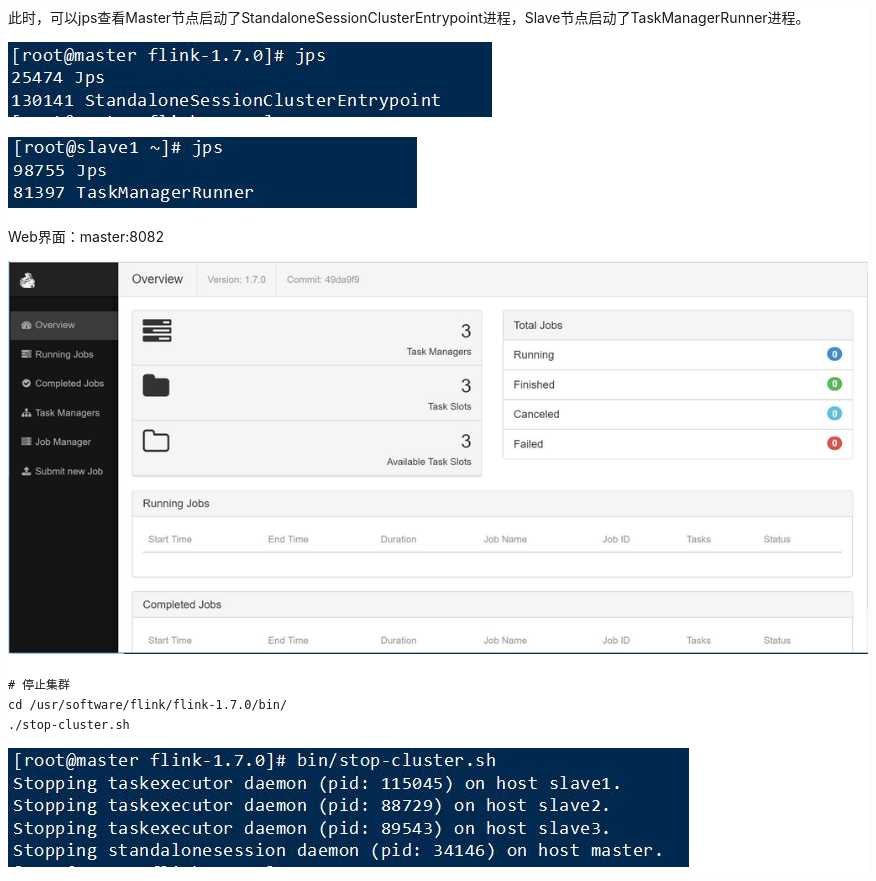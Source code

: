此时，可以jps查看Master节点启动了StandaloneSessionClusterEntrypoint进程，Slave节点启动了TaskManagerRunner进程。

![](Flink集群安装_files/2.jpg)

![](Flink集群安装_files/3.jpg)

Web界面：master:8082

![](Flink集群安装_files/4.jpg)

```
# 停止集群
cd /usr/software/flink/flink-1.7.0/bin/
./stop-cluster.sh 
```

![](Flink集群安装_files/5.jpg)

